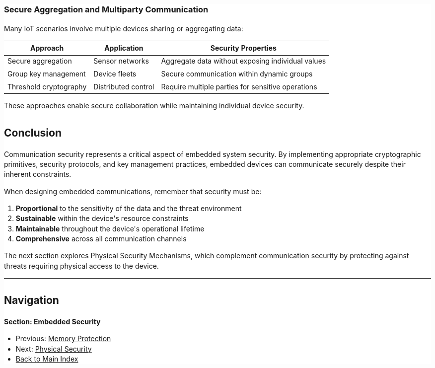 ### Secure Aggregation and Multiparty Communication

Many IoT scenarios involve multiple devices sharing or aggregating data:

| Approach | Application | Security Properties |
|----------|-------------|---------------------|
| Secure aggregation | Sensor networks | Aggregate data without exposing individual values |
| Group key management | Device fleets | Secure communication within dynamic groups |
| Threshold cryptography | Distributed control | Require multiple parties for sensitive operations |

These approaches enable secure collaboration while maintaining individual device security.

## Conclusion

Communication security represents a critical aspect of embedded system security. By implementing appropriate cryptographic primitives, security protocols, and key management practices, embedded devices can communicate securely despite their inherent constraints.

When designing embedded communications, remember that security must be:

1. **Proportional** to the sensitivity of the data and the threat environment
2. **Sustainable** within the device's resource constraints
3. **Maintainable** throughout the device's operational lifetime
4. **Comprehensive** across all communication channels

The next section explores [Physical Security Mechanisms](./09d-physical-security.md), which complement communication security by protecting against threats requiring physical access to the device.

---

## Navigation

**Section: Embedded Security**

* Previous: [Memory Protection](02-memory-protection.md)
* Next: [Physical Security](04-physical-security.md)
* [Back to Main Index](../../README.md)
